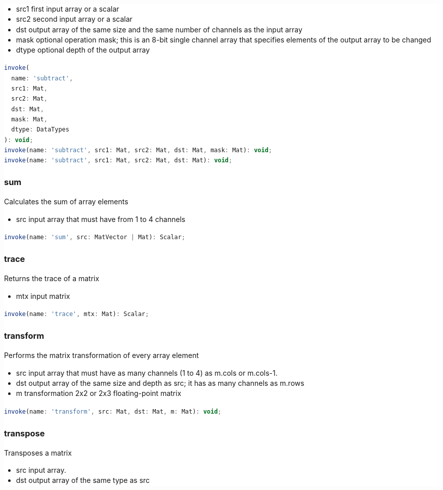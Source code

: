 - src1 first input array or a scalar
- src2 second input array or a scalar
- dst output array of the same size and the same number of channels as the input array
- mask optional operation mask; this is an 8-bit single channel array that specifies elements of the output array to be changed
- dtype optional depth of the output array

```js
invoke(
  name: 'subtract',
  src1: Mat,
  src2: Mat,
  dst: Mat,
  mask: Mat,
  dtype: DataTypes
): void;
invoke(name: 'subtract', src1: Mat, src2: Mat, dst: Mat, mask: Mat): void;
invoke(name: 'subtract', src1: Mat, src2: Mat, dst: Mat): void;
```

### sum

Calculates the sum of array elements

- src input array that must have from 1 to 4 channels

```js
invoke(name: 'sum', src: MatVector | Mat): Scalar;
```

### trace

Returns the trace of a matrix

- mtx input matrix

```js
invoke(name: 'trace', mtx: Mat): Scalar;
```

### transform

Performs the matrix transformation of every array element

- src input array that must have as many channels (1 to 4) as m.cols or m.cols-1.
- dst output array of the same size and depth as src; it has as many channels as m.rows
- m transformation 2x2 or 2x3 floating-point matrix

```js
invoke(name: 'transform', src: Mat, dst: Mat, m: Mat): void;
```

### transpose

Transposes a matrix

- src input array.
- dst output array of the same type as src
